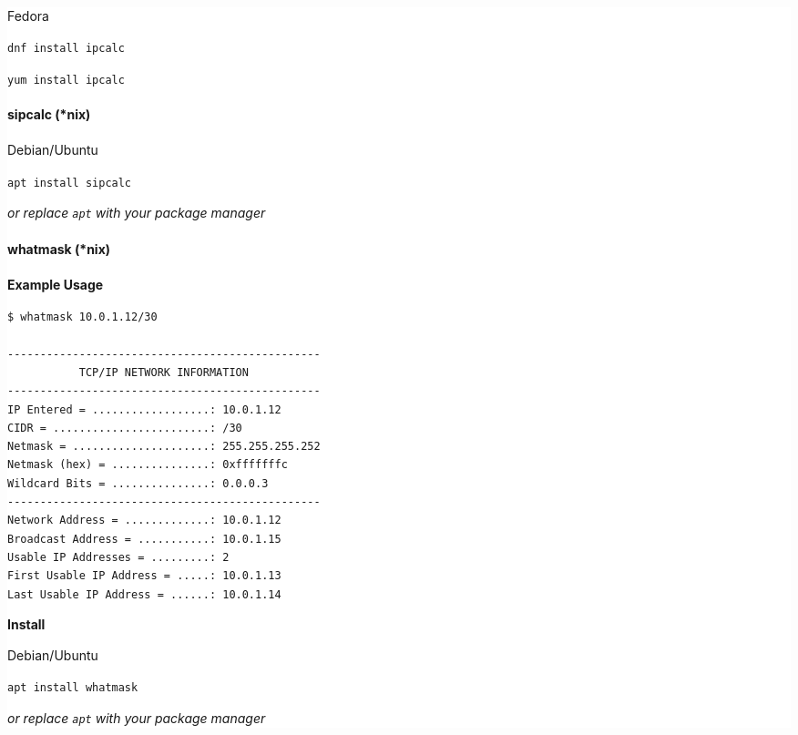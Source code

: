 Fedora

```
dnf install ipcalc
```

```
yum install ipcalc
```

#### sipcalc (*nix)

Debian/Ubuntu

```
apt install sipcalc
```

_or replace `apt` with your package manager_

#### whatmask (*nix)

**Example Usage**

```
$ whatmask 10.0.1.12/30

------------------------------------------------
           TCP/IP NETWORK INFORMATION
------------------------------------------------
IP Entered = ..................: 10.0.1.12
CIDR = ........................: /30
Netmask = .....................: 255.255.255.252
Netmask (hex) = ...............: 0xfffffffc
Wildcard Bits = ...............: 0.0.0.3
------------------------------------------------
Network Address = .............: 10.0.1.12
Broadcast Address = ...........: 10.0.1.15
Usable IP Addresses = .........: 2
First Usable IP Address = .....: 10.0.1.13
Last Usable IP Address = ......: 10.0.1.14
```

**Install**

Debian/Ubuntu

```
apt install whatmask
```

_or replace `apt` with your package manager_
